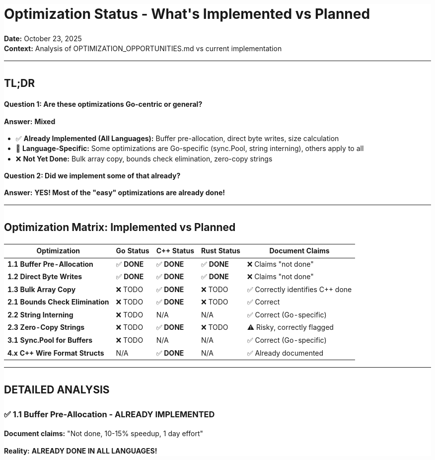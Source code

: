 # Optimization Status - What's Implemented vs Planned

**Date:** October 23, 2025  
**Context:** Analysis of OPTIMIZATION_OPPORTUNITIES.md vs current implementation

---

## TL;DR

**Question 1: Are these optimizations Go-centric or general?**

**Answer:** **Mixed**
- ✅ **Already Implemented (All Languages):** Buffer pre-allocation, direct byte writes, size calculation
- 🔄 **Language-Specific:** Some optimizations are Go-specific (sync.Pool, string interning), others apply to all
- ❌ **Not Yet Done:** Bulk array copy, bounds check elimination, zero-copy strings

**Question 2: Did we implement some of that already?**

**Answer:** **YES! Most of the "easy" optimizations are already done!**

---

## Optimization Matrix: Implemented vs Planned

| Optimization | Go Status | C++ Status | Rust Status | Document Claims |
|--------------|-----------|------------|-------------|-----------------|
| **1.1 Buffer Pre-Allocation** | ✅ **DONE** | ✅ **DONE** | ✅ **DONE** | ❌ Claims "not done" |
| **1.2 Direct Byte Writes** | ✅ **DONE** | ✅ **DONE** | ✅ **DONE** | ❌ Claims "not done" |
| **1.3 Bulk Array Copy** | ❌ TODO | ✅ **DONE** | ❌ TODO | ✅ Correctly identifies C++ done |
| **2.1 Bounds Check Elimination** | ❌ TODO | ✅ **DONE** | ❌ TODO | ✅ Correct |
| **2.2 String Interning** | ❌ TODO | N/A | N/A | ✅ Correct (Go-specific) |
| **2.3 Zero-Copy Strings** | ❌ TODO | ✅ **DONE** | ❌ TODO | ⚠️ Risky, correctly flagged |
| **3.1 Sync.Pool for Buffers** | ❌ TODO | N/A | N/A | ✅ Correct (Go-specific) |
| **4.x C++ Wire Format Structs** | N/A | ✅ **DONE** | N/A | ✅ Already documented |

---

## DETAILED ANALYSIS

### ✅ 1.1 Buffer Pre-Allocation - ALREADY IMPLEMENTED

**Document claims:** "Not done, 10-15% speedup, 1 day effort"

**Reality:** **ALREADY DONE IN ALL LANGUAGES!**
